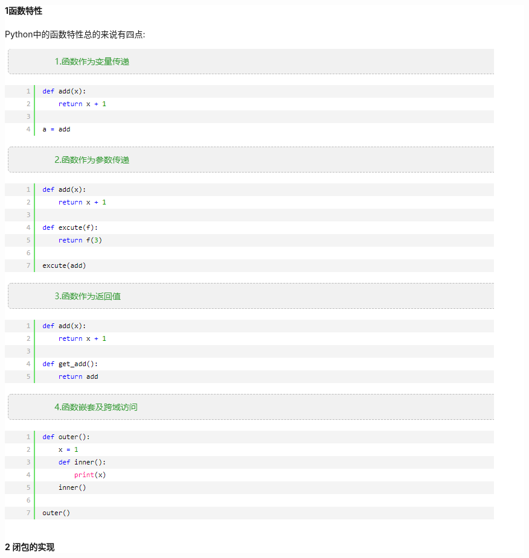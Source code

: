 #### 1函数特性

Python中的函数特性总的来说有四点:

![image-20210426093536484](assets/image-20210426093536484.png)



#### 2 闭包的实现
